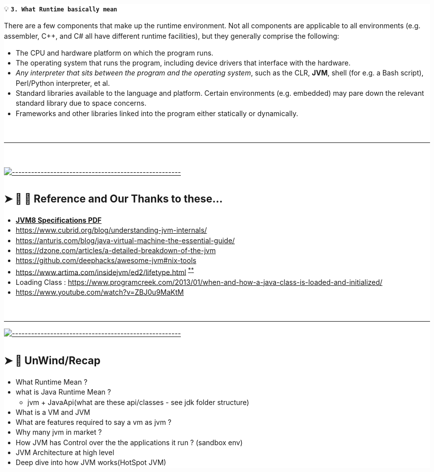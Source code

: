 :bulb: **`3. What Runtime basically mean`**

There are a few components that make up the runtime environment. Not all components are applicable to all environments (e.g. assembler, C++, and C# all have different runtime facilities), but they generally comprise the following:

- The CPU and hardware platform on which the program runs.
- The operating system that runs the program, including device drivers that interface with the hardware.
- _Any interpreter that sits between the program and the operating system_, such as the CLR, **JVM**, shell (for e.g. a Bash script), Perl/Python interpreter, et al.
- Standard libraries available to the language and platform. Certain environments (e.g. embedded) may pare down the relevant standard library due to space concerns.
- Frameworks and other libraries linked into the program either statically or dynamically.

<br>

---

<br>


[![-----------------------------------------------------](https://raw.githubusercontent.com/andreasbm/readme/master/assets/lines/colored.png)](#link-pray-reference-and-our-thanks-to-these-)

## ➤ :link: :pray: Reference and Our Thanks to these... 

- [**JVM8 Specifications PDF**](/Java/ResourcesFiles/BasicJavaTopics/JVM8_Specifications.pdf)
- https://www.cubrid.org/blog/understanding-jvm-internals/
- https://anturis.com/blog/java-virtual-machine-the-essential-guide/
- https://dzone.com/articles/a-detailed-breakdown-of-the-jvm
- https://github.com/deephacks/awesome-jvm#nix-tools
- https://www.artima.com/insidejvm/ed2/lifetype.html <sup>[*]()[*]()</sup>
- Loading Class : https://www.programcreek.com/2013/01/when-and-how-a-java-class-is-loaded-and-initialized/
- https://www.youtube.com/watch?v=ZBJ0u9MaKtM


<br>

---



[![-----------------------------------------------------](https://raw.githubusercontent.com/andreasbm/readme/master/assets/lines/colored.png)](#arrows_counterclockwise-unwindrecap)

## ➤ :arrows_counterclockwise: UnWind/Recap
- What Runtime Mean ?
- what is Java Runtime Mean ? 
    - jvm + JavaApi(what are these api/classes - see jdk folder structure)
- What is a VM and JVM
- What are features required to say a vm as jvm ?
- Why many jvm in market ?
- How JVM has Control over the the applications it run ? (sandbox env)
- JVM Architecture at high level
- Deep dive into how JVM works(HotSpot JVM)
